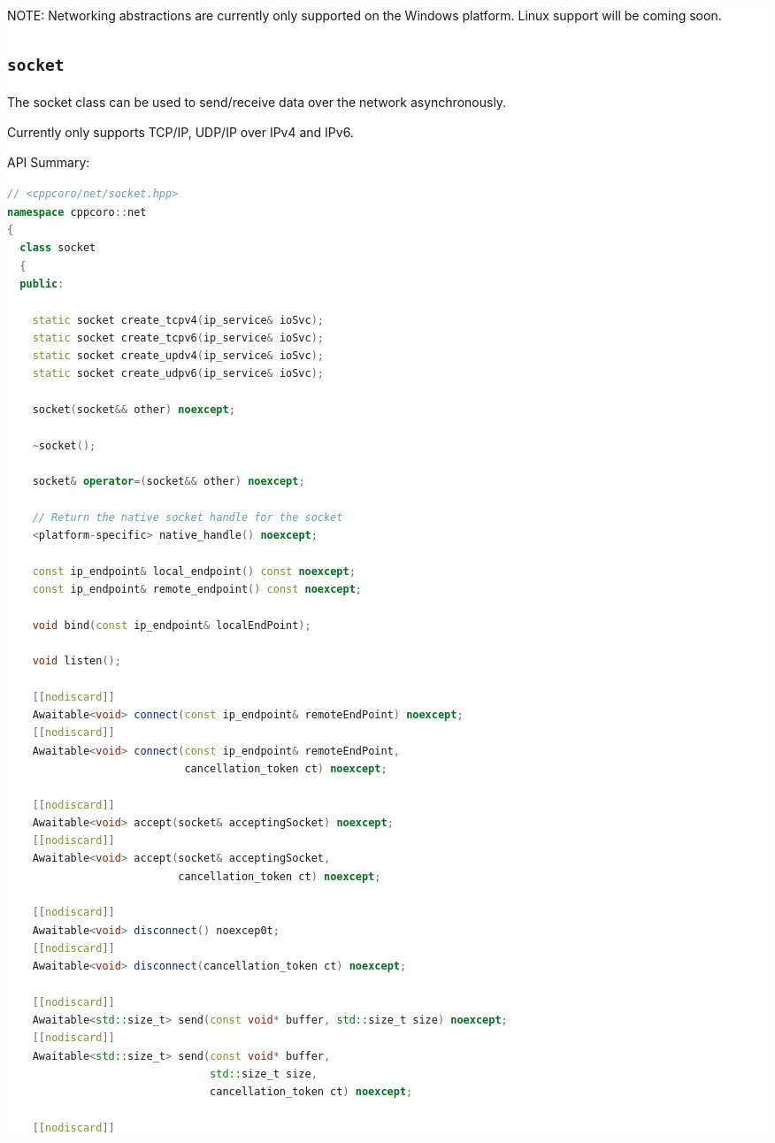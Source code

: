 NOTE: Networking abstractions are currently only supported on the Windows platform.
Linux support will be coming soon.

## `socket`

The socket class can be used to send/receive data over the network asynchronously.

Currently only supports TCP/IP, UDP/IP over IPv4 and IPv6.

API Summary:
```c++
// <cppcoro/net/socket.hpp>
namespace cppcoro::net
{
  class socket
  {
  public:

    static socket create_tcpv4(ip_service& ioSvc);
    static socket create_tcpv6(ip_service& ioSvc);
    static socket create_updv4(ip_service& ioSvc);
    static socket create_udpv6(ip_service& ioSvc);

    socket(socket&& other) noexcept;

    ~socket();

    socket& operator=(socket&& other) noexcept;

    // Return the native socket handle for the socket
    <platform-specific> native_handle() noexcept;

    const ip_endpoint& local_endpoint() const noexcept;
    const ip_endpoint& remote_endpoint() const noexcept;

    void bind(const ip_endpoint& localEndPoint);

    void listen();

    [[nodiscard]]
    Awaitable<void> connect(const ip_endpoint& remoteEndPoint) noexcept;
    [[nodiscard]]
    Awaitable<void> connect(const ip_endpoint& remoteEndPoint,
                            cancellation_token ct) noexcept;

    [[nodiscard]]
    Awaitable<void> accept(socket& acceptingSocket) noexcept;
    [[nodiscard]]
    Awaitable<void> accept(socket& acceptingSocket,
                           cancellation_token ct) noexcept;

    [[nodiscard]]
    Awaitable<void> disconnect() noexcep0t;
    [[nodiscard]]
    Awaitable<void> disconnect(cancellation_token ct) noexcept;

    [[nodiscard]]
    Awaitable<std::size_t> send(const void* buffer, std::size_t size) noexcept;
    [[nodiscard]]
    Awaitable<std::size_t> send(const void* buffer,
                                std::size_t size,
                                cancellation_token ct) noexcept;

    [[nodiscard]]
```